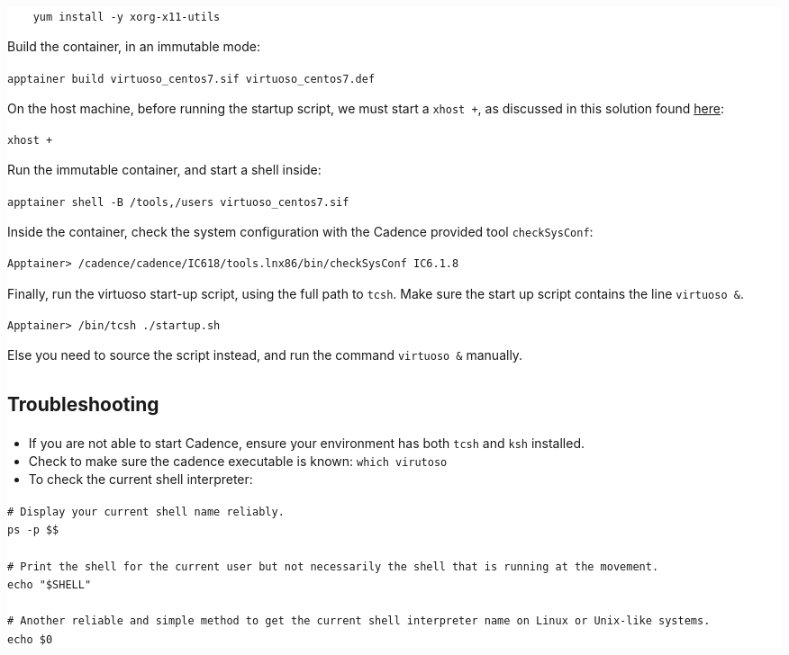```
    yum install -y xorg-x11-utils                           
```

Build the container, in an immutable mode:

```
apptainer build virtuoso_centos7.sif virtuoso_centos7.def
```

On the host machine, before running the startup script, we must start a `xhost +`, as discussed in this solution found [here](https://rescale.com/documentation/main/rescale-advanced-features/running-your-custom-code-on-rescale/using-apptainer-singularity/):

```
xhost +
```

Run the immutable container, and start a shell inside:

```
apptainer shell -B /tools,/users virtuoso_centos7.sif
```

Inside the container, check the system configuration with the Cadence provided tool `checkSysConf`:

```
Apptainer> /cadence/cadence/IC618/tools.lnx86/bin/checkSysConf IC6.1.8
```

Finally, run the virtuoso start-up script, using the full path to `tcsh`. Make sure the start up script contains the line `virtuoso &`. 

```
Apptainer> /bin/tcsh ./startup.sh

```

Else you need to source the script instead, and run the command `virtuoso &` manually.




## Troubleshooting

* If you are not able to start Cadence, ensure your environment has both `tcsh` and `ksh` installed.
* Check to make sure the cadence executable is known: `which virutoso`
* To check the current shell interpreter:
```
# Display your current shell name reliably. 
ps -p $$

# Print the shell for the current user but not necessarily the shell that is running at the movement. 
echo "$SHELL"

# Another reliable and simple method to get the current shell interpreter name on Linux or Unix-like systems.
echo $0
```
